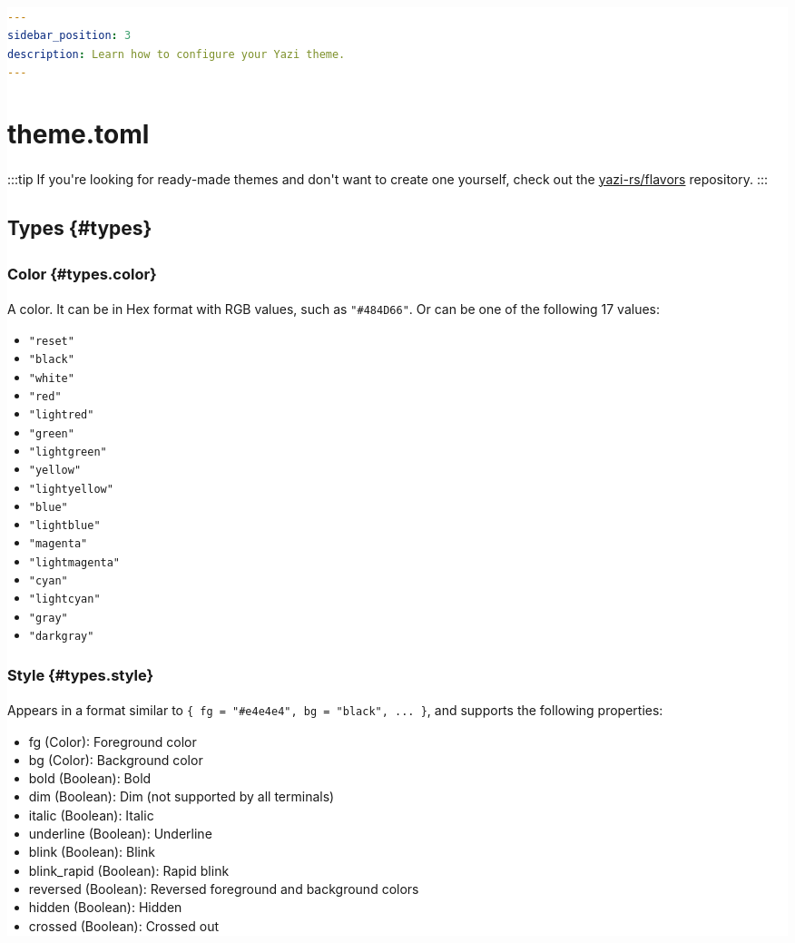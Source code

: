 ```yaml
---
sidebar_position: 3
description: Learn how to configure your Yazi theme.
---
```


# theme.toml

:::tip
If you're looking for ready-made themes and don't want to create one yourself, check out the [yazi-rs/flavors](https://github.com/yazi-rs/flavors) repository.
:::

## Types {#types}

### Color {#types.color}

A color. It can be in Hex format with RGB values, such as `"#484D66"`. Or can be one of the following 17 values:

- `"reset"`
- `"black"`
- `"white"`
- `"red"`
- `"lightred"`
- `"green"`
- `"lightgreen"`
- `"yellow"`
- `"lightyellow"`
- `"blue"`
- `"lightblue"`
- `"magenta"`
- `"lightmagenta"`
- `"cyan"`
- `"lightcyan"`
- `"gray"`
- `"darkgray"`

### Style {#types.style}

Appears in a format similar to `{ fg = "#e4e4e4", bg = "black", ... }`, and supports the following properties:

- fg (Color): Foreground color
- bg (Color): Background color
- bold (Boolean): Bold
- dim (Boolean): Dim (not supported by all terminals)
- italic (Boolean): Italic
- underline (Boolean): Underline
- blink (Boolean): Blink
- blink_rapid (Boolean): Rapid blink
- reversed (Boolean): Reversed foreground and background colors
- hidden (Boolean): Hidden
- crossed (Boolean): Crossed out
